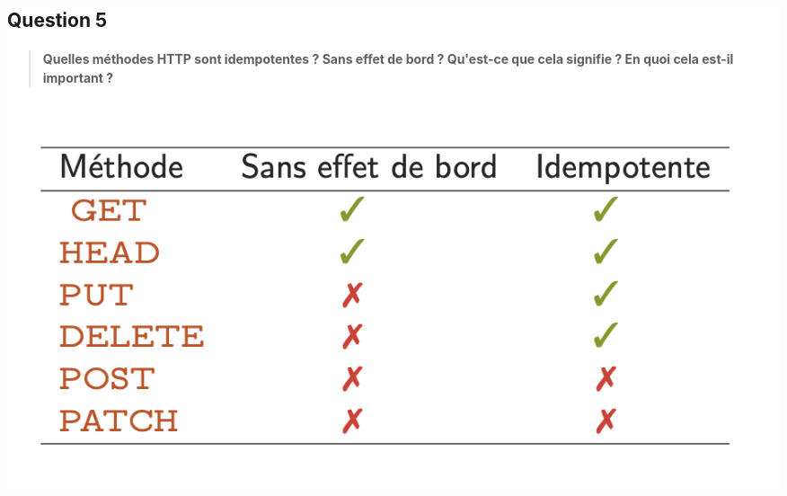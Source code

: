
## Question 5

> **Quelles méthodes HTTP sont idempotentes ? Sans effet de bord ? Qu'est-ce que cela signifie ? En quoi cela est-il important ?**

![Les méthodes et leurs propriétés](methodes.png)
